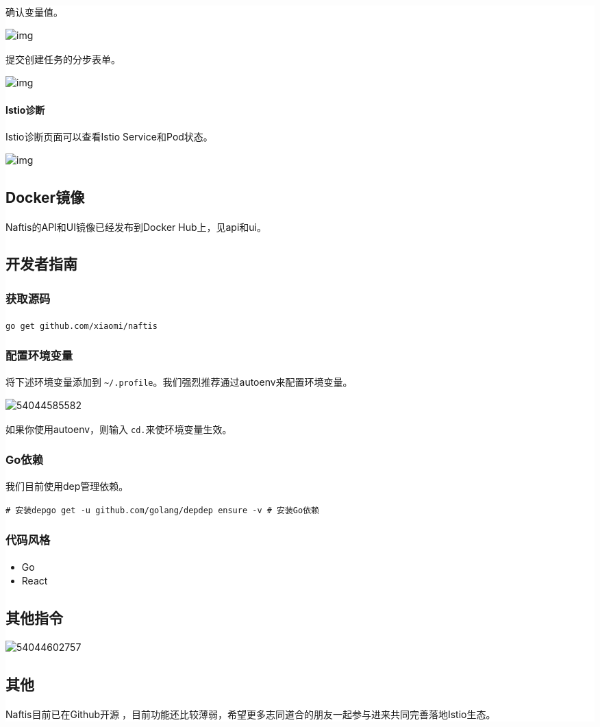 确认变量值。

![img](https://cdn.kelu.org/blog/2018/10/640-1540445812969.jpg)

提交创建任务的分步表单。

![img](https://cdn.kelu.org/blog/2018/10/640-1540445818411.jpg)

#### Istio诊断

Istio诊断页面可以查看Istio Service和Pod状态。

![img](https://cdn.kelu.org/blog/2018/10/640-1540445821997.jpg)

## Docker镜像

Naftis的API和UI镜像已经发布到Docker Hub上，见api和ui。

## 开发者指南

### 获取源码

```
go get github.com/xiaomi/naftis
```

### 配置环境变量

将下述环境变量添加到 `~/.profile`。我们强烈推荐通过autoenv来配置环境变量。

![54044585582](https://cdn.kelu.org/blog/2018/10/1540445855823.jpg)

如果你使用autoenv，则输入 `cd.`来使环境变量生效。

### Go依赖

我们目前使用dep管理依赖。

```
# 安装depgo get -u github.com/golang/depdep ensure -v # 安装Go依赖
```

### 代码风格

- Go
- React

## 其他指令

![54044602757](https://cdn.kelu.org/blog/2018/10/1540446027578.jpg)



## 其他

Naftis目前已在Github开源 ，目前功能还比较薄弱，希望更多志同道合的朋友一起参与进来共同完善落地Istio生态。